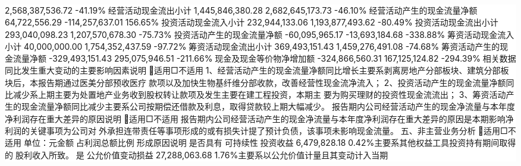 2,568,387,536.72
-41.19%
经营活动现金流出小计
1,445,846,380.28
2,682,645,173.73
-46.10%
经营活动产生的现金流量净额
64,722,556.29
-114,257,637.01
156.65%
投资活动现金流入小计
232,944,133.06
1,193,877,493.62
-80.49%
投资活动现金流出小计
293,040,098.23
1,207,570,678.30
-75.73%
投资活动产生的现金流量净额
-60,095,965.17
-13,693,184.68
-338.88%
筹资活动现金流入小计
40,000,000.00
1,754,352,437.59
-97.72%
筹资活动现金流出小计
369,493,151.43
1,459,276,491.08
-74.68%
筹资活动产生的现金流量净额
-329,493,151.43
295,075,946.51
-211.66%
现金及现金等价物净增加额
-324,866,560.31
167,125,124.82
-294.39%
相关数据同比发生重大变动的主要影响因素说明
适用□不适用
1、经营活动产生的现金流量净额同比增长主要系剥离房地产分部板块、建筑分部板块后，本报告期通过医美分部预收医疗
款项以及加快生物基纤维分部收款，改善经营性现金流净流入；
2、投资活动产生的现金流量净额同比减少系上期主要为处置地产业务收到股权转让款项及发生主要在建工程投资，本期主
要为购买理财的投资性现金流流出；
3、筹资活动产生的现金流量净额同比减少主要系公司按期偿还借款及利息，取得贷款较上期大幅减少。
报告期内公司经营活动产生的现金净流量与本年度净利润存在重大差异的原因说明
适用□不适用
报告期内公司经营活动产生的现金净流量与本年度净利润存在重大差异的原因是本期影响净利润的关键事项为公司对
外承担连带责任等事项形成的或有损失计提了预计负债，该事项未影响现金流量。
五、非主营业务分析
适用□不适用
单位：元金额
占利润总额比例
形成原因说明
是否具有
可持续性
投资收益
6,479,828.18
0.42%主要系其他权益工具投资持有期间取得的
股利收入所致。
是
公允价值变动损益
27,288,063.68
1.76%主要系以公允价值计量且其变动计入当期